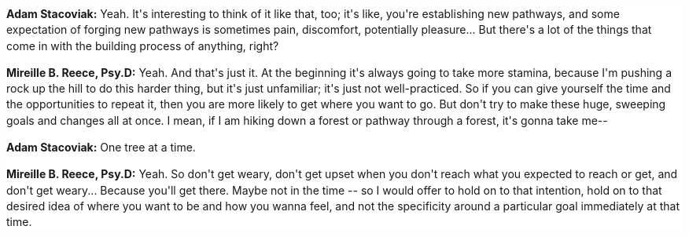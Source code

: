 **Adam Stacoviak:** Yeah. It's interesting to think of it like that, too; it's like, you're establishing new pathways, and some expectation of forging new pathways is sometimes pain, discomfort, potentially pleasure... But there's a lot of the things that come in with the building process of anything, right?

**Mireille B. Reece, Psy.D:** Yeah. And that's just it. At the beginning it's always going to take more stamina, because I'm pushing a rock up the hill to do this harder thing, but it's just unfamiliar; it's just not well-practiced. So if you can give yourself the time and the opportunities to repeat it, then you are more likely to get where you want to go. But don't try to make these huge, sweeping goals and changes all at once. I mean, if I am hiking down a forest or pathway through a forest, it's gonna take me--

**Adam Stacoviak:** One tree at a time.

**Mireille B. Reece, Psy.D:** Yeah. So don't get weary, don't get upset when you don't reach what you expected to reach or get, and don't get weary... Because you'll get there. Maybe not in the time -- so I would offer to hold on to that intention, hold on to that desired idea of where you want to be and how you wanna feel, and not the specificity around a particular goal immediately at that time.
